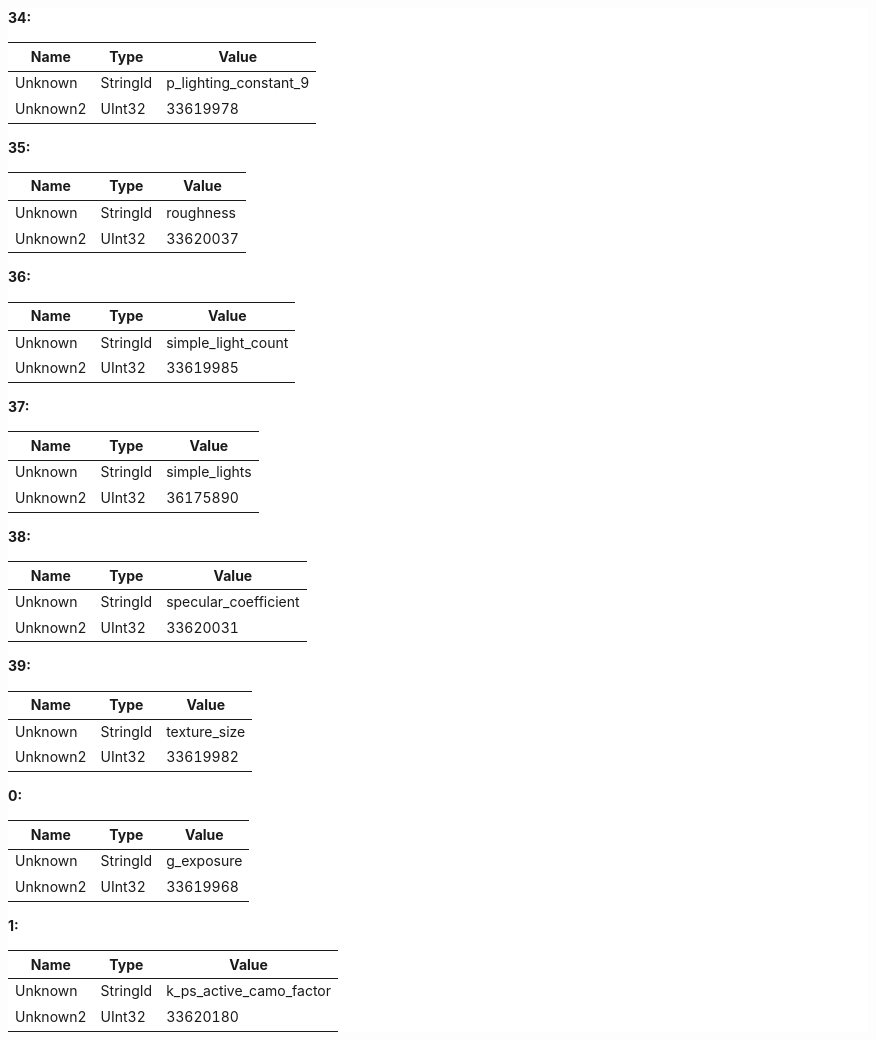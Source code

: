 
**34:**

Name	| Type	| Value
---	|---	|---	|
Unknown	|StringId	|p_lighting_constant_9
Unknown2	|UInt32	|33619978


**35:**

Name	| Type	| Value
---	|---	|---	|
Unknown	|StringId	|roughness
Unknown2	|UInt32	|33620037


**36:**

Name	| Type	| Value
---	|---	|---	|
Unknown	|StringId	|simple_light_count
Unknown2	|UInt32	|33619985


**37:**

Name	| Type	| Value
---	|---	|---	|
Unknown	|StringId	|simple_lights
Unknown2	|UInt32	|36175890


**38:**

Name	| Type	| Value
---	|---	|---	|
Unknown	|StringId	|specular_coefficient
Unknown2	|UInt32	|33620031


**39:**

Name	| Type	| Value
---	|---	|---	|
Unknown	|StringId	|texture_size
Unknown2	|UInt32	|33619982


**0:**

Name	| Type	| Value
---	|---	|---	|
Unknown	|StringId	|g_exposure
Unknown2	|UInt32	|33619968


**1:**

Name	| Type	| Value
---	|---	|---	|
Unknown	|StringId	|k_ps_active_camo_factor
Unknown2	|UInt32	|33620180
